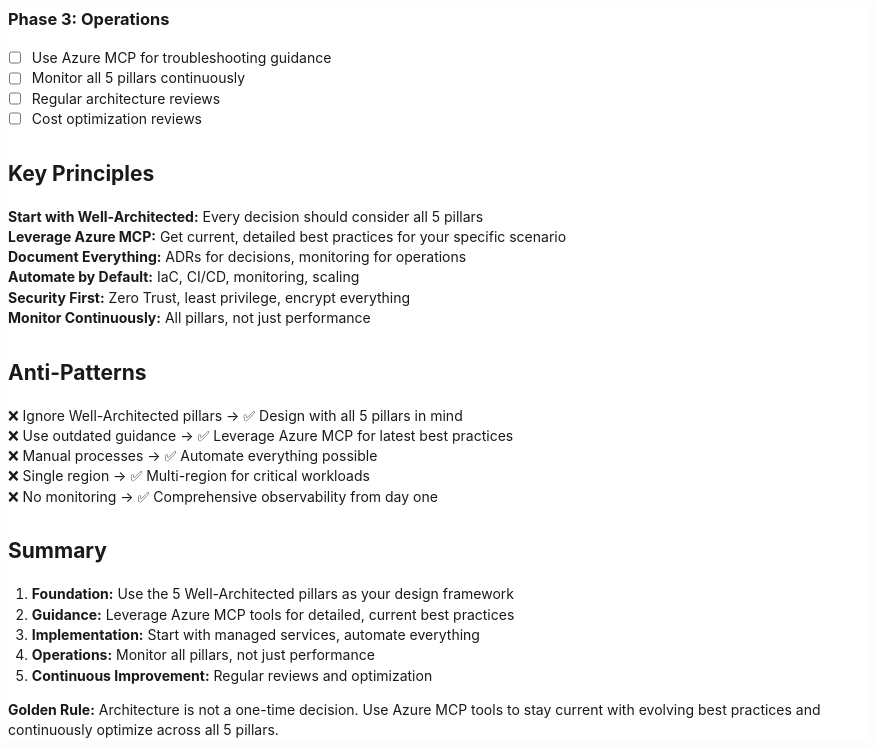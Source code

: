 ### Phase 3: Operations
- [ ] Use Azure MCP for troubleshooting guidance
- [ ] Monitor all 5 pillars continuously
- [ ] Regular architecture reviews
- [ ] Cost optimization reviews

## Key Principles

**Start with Well-Architected:** Every decision should consider all 5 pillars  
**Leverage Azure MCP:** Get current, detailed best practices for your specific scenario  
**Document Everything:** ADRs for decisions, monitoring for operations  
**Automate by Default:** IaC, CI/CD, monitoring, scaling  
**Security First:** Zero Trust, least privilege, encrypt everything  
**Monitor Continuously:** All pillars, not just performance  

## Anti-Patterns

❌ Ignore Well-Architected pillars → ✅ Design with all 5 pillars in mind  
❌ Use outdated guidance → ✅ Leverage Azure MCP for latest best practices  
❌ Manual processes → ✅ Automate everything possible  
❌ Single region → ✅ Multi-region for critical workloads  
❌ No monitoring → ✅ Comprehensive observability from day one  

## Summary

1. **Foundation:** Use the 5 Well-Architected pillars as your design framework
2. **Guidance:** Leverage Azure MCP tools for detailed, current best practices
3. **Implementation:** Start with managed services, automate everything
4. **Operations:** Monitor all pillars, not just performance
5. **Continuous Improvement:** Regular reviews and optimization

**Golden Rule:** Architecture is not a one-time decision. Use Azure MCP tools to stay current with evolving best practices and continuously optimize across all 5 pillars.